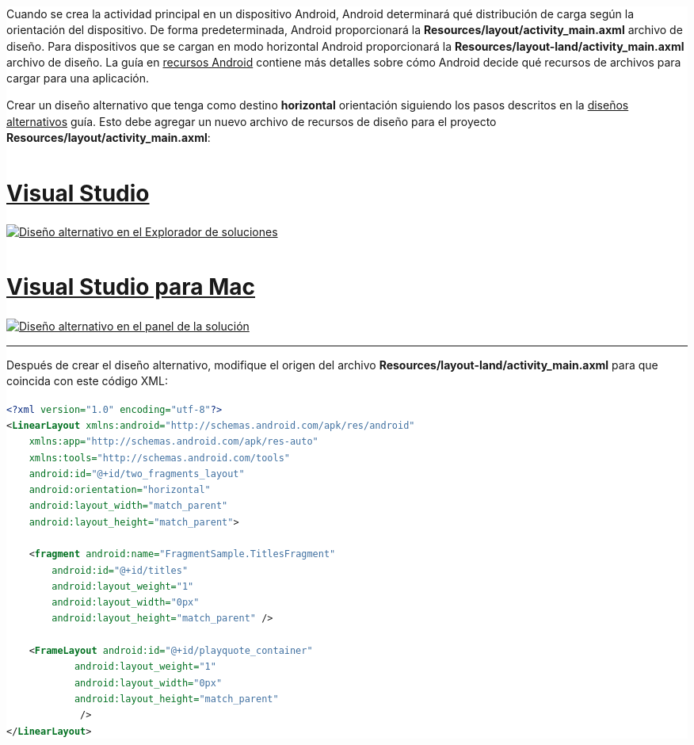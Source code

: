 Cuando se crea la actividad principal en un dispositivo Android, Android determinará qué distribución de carga según la orientación del dispositivo. De forma predeterminada, Android proporcionará la **Resources/layout/activity_main.axml** archivo de diseño. Para dispositivos que se cargan en modo horizontal Android proporcionará la **Resources/layout-land/activity_main.axml** archivo de diseño. La guía en [recursos Android](/xamarin/android/app-fundamentals/resources-in-android) contiene más detalles sobre cómo Android decide qué recursos de archivos para cargar para una aplicación.

Crear un diseño alternativo que tenga como destino **horizontal** orientación siguiendo los pasos descritos en la [diseños alternativos](/xamarin/android/user-interface/android-designer/alternative-layout-views) guía. Esto debe agregar un nuevo archivo de recursos de diseño para el proyecto **Resources/layout/activity_main.axml**:

# <a name="visual-studiotabvswin"></a>[Visual Studio](#tab/vswin)

[![Diseño alternativo en el Explorador de soluciones](./walkthrough-landscape-images/02-alternate-layout.w157-sml.png)](./walkthrough-landscape-images/02-alternate-layout.w157.png#lightbox)

# <a name="visual-studio-for-mactabvsmac"></a>[Visual Studio para Mac](#tab/vsmac)

[![Diseño alternativo en el panel de la solución](./walkthrough-landscape-images/02-alternate-layout.m743-sml.png)](./walkthrough-landscape-images/02-alternate-layout.m743.png#lightbox)

-----

Después de crear el diseño alternativo, modifique el origen del archivo **Resources/layout-land/activity_main.axml** para que coincida con este código XML:

```xml
<?xml version="1.0" encoding="utf-8"?>
<LinearLayout xmlns:android="http://schemas.android.com/apk/res/android"
    xmlns:app="http://schemas.android.com/apk/res-auto"
    xmlns:tools="http://schemas.android.com/tools"
    android:id="@+id/two_fragments_layout"
    android:orientation="horizontal"
    android:layout_width="match_parent"
    android:layout_height="match_parent">

    <fragment android:name="FragmentSample.TitlesFragment"
        android:id="@+id/titles"
        android:layout_weight="1"
        android:layout_width="0px"
        android:layout_height="match_parent" />

    <FrameLayout android:id="@+id/playquote_container"
            android:layout_weight="1"
            android:layout_width="0px"
            android:layout_height="match_parent"
             />
</LinearLayout>
```
